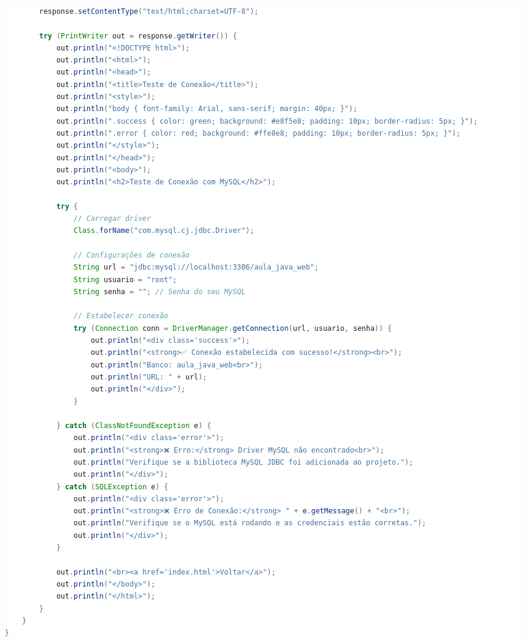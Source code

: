```java
        response.setContentType("text/html;charset=UTF-8");
        
        try (PrintWriter out = response.getWriter()) {
            out.println("<!DOCTYPE html>");
            out.println("<html>");
            out.println("<head>");
            out.println("<title>Teste de Conexão</title>");
            out.println("<style>");
            out.println("body { font-family: Arial, sans-serif; margin: 40px; }");
            out.println(".success { color: green; background: #e8f5e8; padding: 10px; border-radius: 5px; }");
            out.println(".error { color: red; background: #ffe8e8; padding: 10px; border-radius: 5px; }");
            out.println("</style>");
            out.println("</head>");
            out.println("<body>");
            out.println("<h2>Teste de Conexão com MySQL</h2>");
            
            try {
                // Carregar driver
                Class.forName("com.mysql.cj.jdbc.Driver");
                
                // Configurações de conexão
                String url = "jdbc:mysql://localhost:3306/aula_java_web";
                String usuario = "root";
                String senha = ""; // Senha do seu MySQL
                
                // Estabelecer conexão
                try (Connection conn = DriverManager.getConnection(url, usuario, senha)) {
                    out.println("<div class='success'>");
                    out.println("<strong>✅ Conexão estabelecida com sucesso!</strong><br>");
                    out.println("Banco: aula_java_web<br>");
                    out.println("URL: " + url);
                    out.println("</div>");
                }
                
            } catch (ClassNotFoundException e) {
                out.println("<div class='error'>");
                out.println("<strong>❌ Erro:</strong> Driver MySQL não encontrado<br>");
                out.println("Verifique se a biblioteca MySQL JDBC foi adicionada ao projeto.");
                out.println("</div>");
            } catch (SQLException e) {
                out.println("<div class='error'>");
                out.println("<strong>❌ Erro de Conexão:</strong> " + e.getMessage() + "<br>");
                out.println("Verifique se o MySQL está rodando e as credenciais estão corretas.");
                out.println("</div>");
            }
            
            out.println("<br><a href='index.html'>Voltar</a>");
            out.println("</body>");
            out.println("</html>");
        }
    }
}
```
